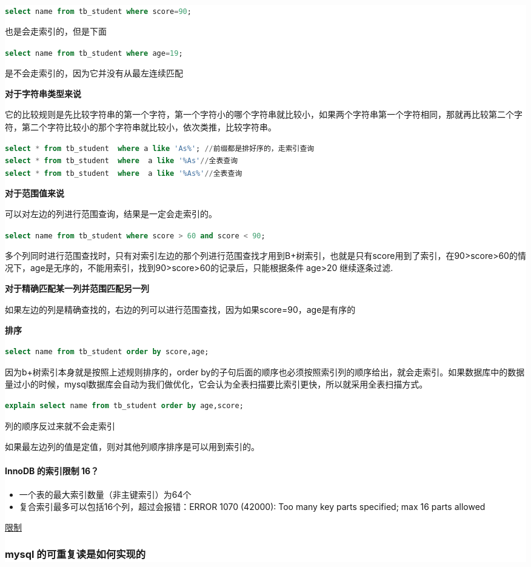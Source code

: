 ```sql
select name from tb_student where score=90;
```

也是会走索引的，但是下面

```sql
select name from tb_student where age=19;
```

是不会走索引的，因为它并没有从最左连续匹配

**对于字符串类型来说**

它的比较规则是先比较字符串的第一个字符，第一个字符小的哪个字符串就比较小，如果两个字符串第一个字符相同，那就再比较第二个字符，第二个字符比较小的那个字符串就比较小，依次类推，比较字符串。

```sql
select * from tb_student  where a like 'As%'; //前缀都是排好序的，走索引查询
select * from tb_student  where  a like '%As'//全表查询
select * from tb_student  where  a like '%As%'//全表查询
```

**对于范围值来说**

可以对左边的列进行范围查询，结果是一定会走索引的。

```sql
select name from tb_student where score > 60 and score < 90;
```

多个列同时进行范围查找时，只有对索引左边的那个列进行范围查找才用到B+树索引，也就是只有score用到了索引，在90>score>60的情况下，age是无序的，不能用索引，找到90>score>60的记录后，只能根据条件 age>20 继续逐条过滤.

**对于精确匹配某一列并范围匹配另一列**

如果左边的列是精确查找的，右边的列可以进行范围查找，因为如果score=90，age是有序的

**排序**

```sql
select name from tb_student order by score,age;
```

因为b+树索引本身就是按照上述规则排序的，order by的子句后面的顺序也必须按照索引列的顺序给出，就会走索引。如果数据库中的数据量过小的时候，mysql数据库会自动为我们做优化，它会认为全表扫描要比索引更快，所以就采用全表扫描方式。

```sql
explain select name from tb_student order by age,score;
```

列的顺序反过来就不会走索引

如果最左边列的值是定值，则对其他列顺序排序是可以用到索引的。

#### InnoDB 的索引限制 16？

- 一个表的最大索引数量（非主键索引）为64个
- 复合索引最多可以包括16个列，超过会报错：ERROR 1070 (42000): Too many key parts specified; max 16 parts allowed

[限制](https://www.cnblogs.com/jackssybin/p/16258953.html)

### mysql 的可重复读是如何实现的

